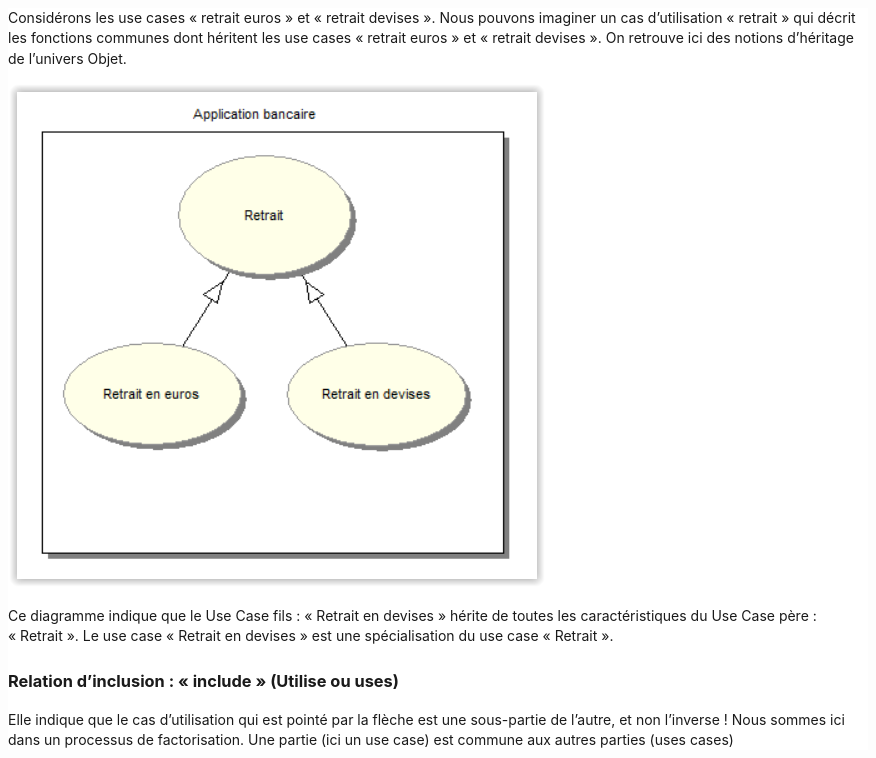 Considérons les use cases « retrait euros » et « retrait devises ». Nous pouvons imaginer un cas d’utilisation « retrait » qui décrit les fonctions communes dont héritent les use cases « retrait euros » et « retrait devises ». On retrouve ici des notions d’héritage de l’univers Objet.

![usecase03.png](../img/usecase03.png)

Ce diagramme indique que le Use Case fils : « Retrait en devises » hérite de toutes les caractéristiques du Use Case père : « Retrait ».
Le use case « Retrait en devises » est une spécialisation du use case « Retrait ».

### Relation d’inclusion : « include » (Utilise ou uses)

Elle indique que le cas d’utilisation qui est pointé par la flèche est une sous-partie de l’autre, et non l’inverse ! Nous sommes ici dans un processus de factorisation. Une partie (ici un use case) est commune aux autres parties (uses cases)
